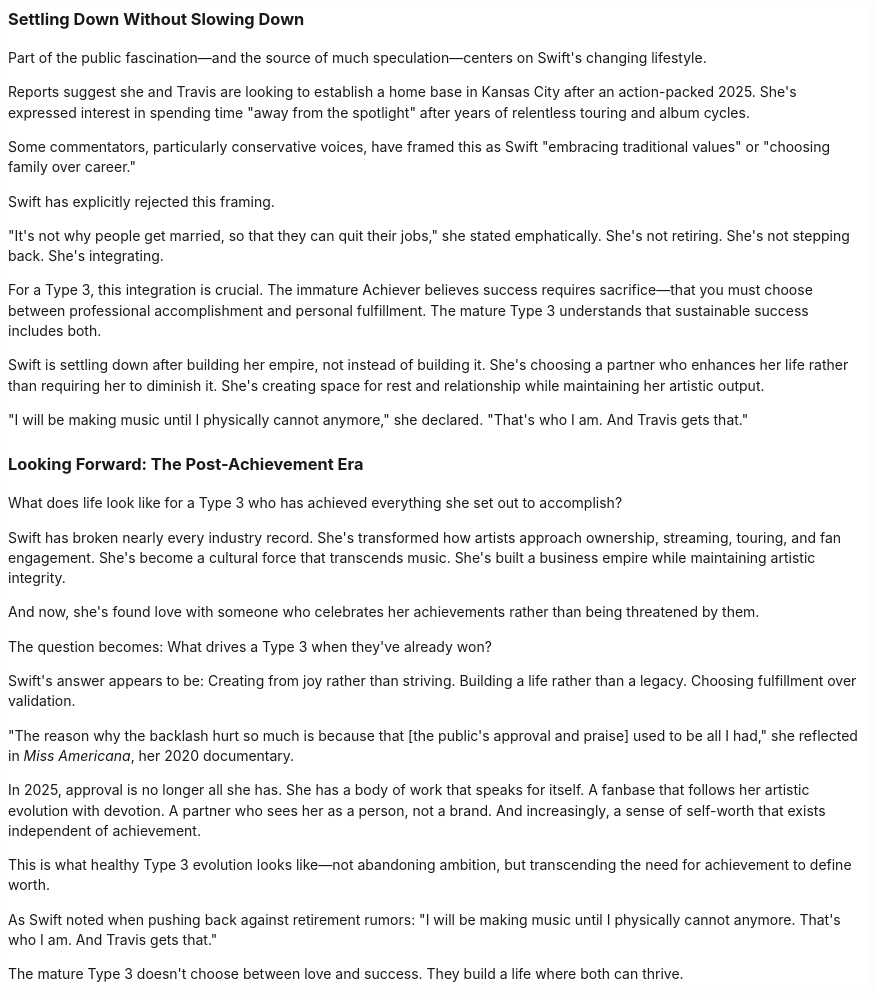### Settling Down Without Slowing Down

Part of the public fascination—and the source of much speculation—centers on Swift's changing lifestyle.

Reports suggest she and Travis are looking to establish a home base in Kansas City after an action-packed 2025. She's expressed interest in spending time "away from the spotlight" after years of relentless touring and album cycles.

Some commentators, particularly conservative voices, have framed this as Swift "embracing traditional values" or "choosing family over career."

Swift has explicitly rejected this framing.

"It's not why people get married, so that they can quit their jobs," she stated emphatically. She's not retiring. She's not stepping back. She's integrating.

For a Type 3, this integration is crucial. The immature Achiever believes success requires sacrifice—that you must choose between professional accomplishment and personal fulfillment. The mature Type 3 understands that sustainable success includes both.

Swift is settling down after building her empire, not instead of building it. She's choosing a partner who enhances her life rather than requiring her to diminish it. She's creating space for rest and relationship while maintaining her artistic output.

"I will be making music until I physically cannot anymore," she declared. "That's who I am. And Travis gets that."

### Looking Forward: The Post-Achievement Era

What does life look like for a Type 3 who has achieved everything she set out to accomplish?

Swift has broken nearly every industry record. She's transformed how artists approach ownership, streaming, touring, and fan engagement. She's become a cultural force that transcends music. She's built a business empire while maintaining artistic integrity.

And now, she's found love with someone who celebrates her achievements rather than being threatened by them.

The question becomes: What drives a Type 3 when they've already won?

Swift's answer appears to be: Creating from joy rather than striving. Building a life rather than a legacy. Choosing fulfillment over validation.

"The reason why the backlash hurt so much is because that [the public's approval and praise] used to be all I had," she reflected in _Miss Americana_, her 2020 documentary.

In 2025, approval is no longer all she has. She has a body of work that speaks for itself. A fanbase that follows her artistic evolution with devotion. A partner who sees her as a person, not a brand. And increasingly, a sense of self-worth that exists independent of achievement.

This is what healthy Type 3 evolution looks like—not abandoning ambition, but transcending the need for achievement to define worth.

As Swift noted when pushing back against retirement rumors: "I will be making music until I physically cannot anymore. That's who I am. And Travis gets that."

The mature Type 3 doesn't choose between love and success. They build a life where both can thrive.
